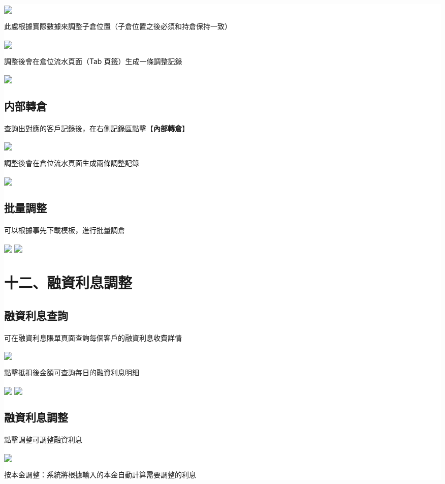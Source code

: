 <img src="/assets/Y0vxbtG9BoIZWLxGcmacQZennUc.png" src-width="2924" src-height="1546" align="center"/>

此處根據實際數據來調整子倉位置（子倉位置之後必須和持倉保持一致）

<img src="/assets/PLG6bo1KkoMT3NxRGutcSpxVngb.png" src-width="2914" src-height="1538" align="center"/>

調整後會在倉位流水頁面（Tab 頁籤）生成一條調整記錄

<img src="/assets/F7ENbsM3XoGzdOxlqvjcMlOKnBd.png" src-width="2892" src-height="1022" align="center"/>

## 内部轉倉

查詢出對應的客戶記錄後，在右側記錄區點擊【**內部轉倉**】

<img src="/assets/HqeKb6YEuo4EBQxzpGNcOp6RnId.png" src-width="2920" src-height="1548" align="center"/>

調整後會在倉位流水頁面生成兩條調整記錄

<img src="/assets/AJbFbAtMOobGysxC6ZbcPmQgnGg.png" src-width="2922" src-height="1236" align="center"/>

## 批量調整

可以根據事先下載模板，進行批量調倉

<img src="/assets/EI53bs7gWoH7Egxn2Nfc3q1Kn5c.png" src-width="2052" src-height="640" align="center"/>

<img src="/assets/S9e0bjFIRodLIBxwDujcB9y5nng.png" src-width="2926" src-height="1556" align="center"/>

# 十二、融資利息調整

## 融資利息查詢

可在融資利息賬單頁面查詢每個客戶的融資利息收費詳情

<img src="/assets/A9PDbM0OyokHjCxrRmLc8TJinqe.png" src-width="2910" src-height="1544" align="center"/>

點擊抵扣後金額可查詢每日的融資利息明細

<img src="/assets/KfSGb0IFKoQBNnxp3F5cSsVAnJX.png" src-width="2910" src-height="1554" align="center"/>

<img src="/assets/MDT5bXQoDoi5BUxSIGZc7Efrnwb.png" src-width="2898" src-height="1522" align="center"/>

## 融資利息調整

點擊調整可調整融資利息

<img src="/assets/GuIIb92Lqo5b9wxfnwocyyEtnRW.png" src-width="2910" src-height="1528" align="center"/>

按本金調整：系統將根據輸入的本金自動計算需要調整的利息
